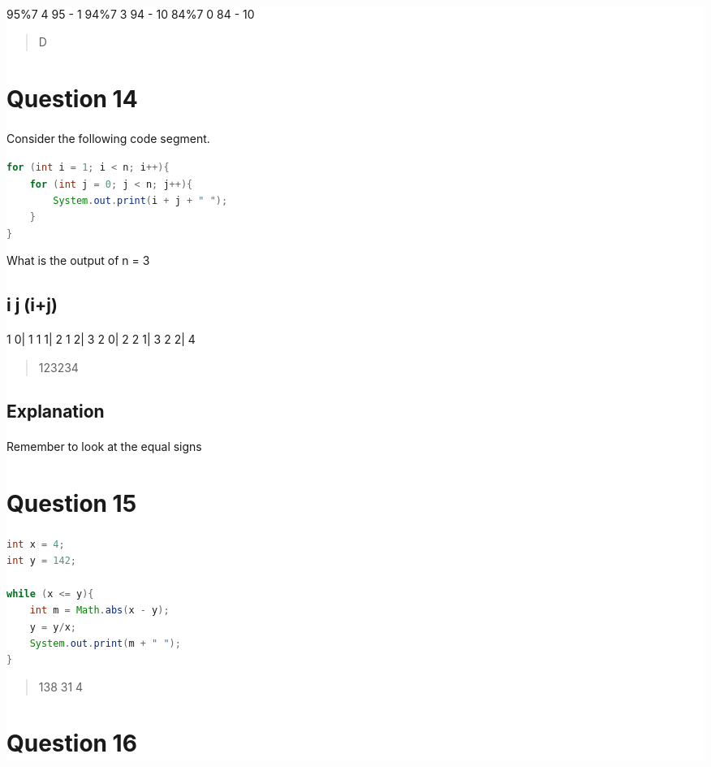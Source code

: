 95%7 4 95 - 1
94%7 3 94 - 10
84%7 0 84 - 10

> D

# Question 14

Consider the following code segment.

```java
for (int i = 1; i < n; i++){
    for (int j = 0; j < n; j++){
        System.out.print(i + j + " ");
    }
}
```

What is the output of n = 3

i  j  (i+j)
-----------
1  0| 1
1  1| 2
1  2| 3
2  0| 2
2  1| 3
2  2| 4

> 123234

## Explanation

Remember to look at the equal signs

# Question 15

```java
int x = 4;
int y = 142;

while (x <= y){
    int m = Math.abs(x - y);
    y = y/x;
    System.out.print(m + " ");
}
```

> 138 31 4

# Question 16
